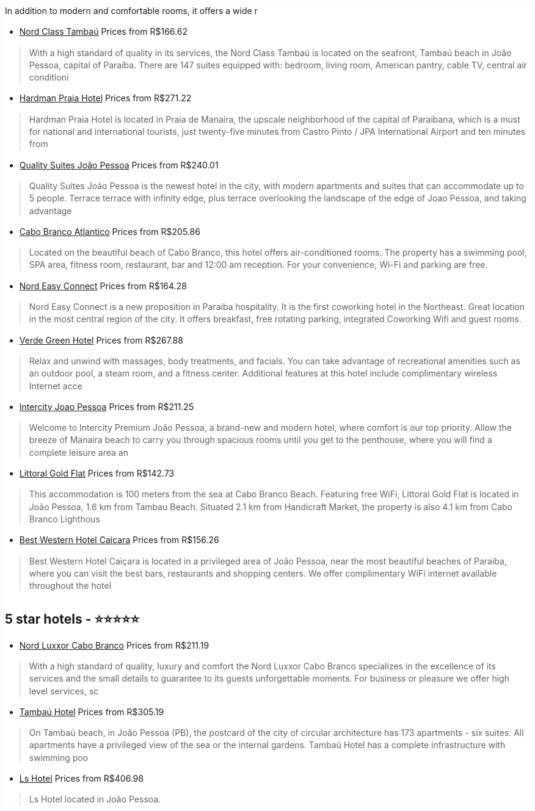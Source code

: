 In addition to modern and comfortable rooms, it offers a wide r
-    [Nord Class Tambaú](https://us.hurb.com/hotels/joao-pessoa/nord-class-tambau-OMN-2581?cmp=18055) Prices from R$166.62
   > With a high standard of quality in its services, the Nord Class Tambaú is located on the seafront, Tambaú beach in João Pessoa, capital of Paraíba. There are 147 suites equipped with: bedroom, living room, American pantry, cable TV, central air conditioni
-    [Hardman Praia Hotel](https://us.hurb.com/hotels/joao-pessoa/hardman-praia-hotel-OMN-1336?cmp=18055) Prices from R$271.22
   > Hardman Praia Hotel is located in Praia de Manaíra, the upscale neighborhood of the capital of Paraibana, which is a must for national and international tourists, just twenty-five minutes from Castro Pinto / JPA International Airport and ten minutes from 
-    [Quality Suites João Pessoa](https://us.hurb.com/hotels/joao-pessoa/quality-suites-joao-pessoa-OMN-7356?cmp=18055) Prices from R$240.01
   > Quality Suites João Pessoa is the newest hotel in the city, with modern apartments and suites that can accommodate up to 5 people. Terrace terrace with infinity edge, plus terrace overlooking the landscape of the edge of Joao Pessoa, and taking advantage 
-    [Cabo Branco Atlantico](https://us.hurb.com/hotels/joao-pessoa/cabo-branco-atlantico-OMN-3564?cmp=18055) Prices from R$205.86
   > Located on the beautiful beach of Cabo Branco, this hotel offers air-conditioned rooms. The property has a swimming pool, SPA area, fitness room, restaurant, bar and 12:00 am reception. For your convenience, Wi-Fi and parking are free.
-    [Nord Easy Connect](https://us.hurb.com/hotels/joao-pessoa/nord-easy-connect-OMN-10284?cmp=18055) Prices from R$164.28
   > Nord Easy Connect is a new proposition in Paraiba hospitality. It is the first coworking hotel in the Northeast. Great location in the most central region of the city. It offers breakfast, free rotating parking, integrated Coworking Wifi and guest rooms. 
-    [Verde Green Hotel](https://us.hurb.com/hotels/joao-pessoa/verde-green-hotel-JNP-JP851874?cmp=18055) Prices from R$267.88
   > Relax and unwind with massages, body treatments, and facials. You can take advantage of recreational amenities such as an outdoor pool, a steam room, and a fitness center. Additional features at this hotel include complimentary wireless Internet acce
-    [Intercity Joao Pessoa](https://us.hurb.com/hotels/joao-pessoa/intercity-joao-pessoa-OMN-3517?cmp=18055) Prices from R$211.25
   > Welcome to Intercity Premium João Pessoa, a brand-new and modern hotel, where comfort is our top priority. Allow the breeze of Manaíra beach to carry you through spacious rooms until you get to the penthouse, where you will find a complete leisure area an
-    [Littoral Gold Flat](https://us.hurb.com/hotels/joao-pessoa/littoral-gold-flat-OMN-7391?cmp=18055) Prices from R$142.73
   > This accommodation is 100 meters from the sea at Cabo Branco Beach. Featuring free WiFi, Littoral Gold Flat is located in João Pessoa, 1.6 km from Tambau Beach. Situated 2.1 km from Handicraft Market, the property is also 4.1 km from Cabo Branco Lighthous
-    [Best Western Hotel Caiçara](https://us.hurb.com/hotels/joao-pessoa/best-western-hotel-caicara-OMN-2414?cmp=18055) Prices from R$156.26
   > Best Western Hotel Caiçara is located in a privileged area of João Pessoa, near the most beautiful beaches of Paraiba, where you can visit the best bars, restaurants and shopping centers. We offer complimentary WiFi internet available throughout the hotel

##  5 star hotels - ⭐️⭐️⭐️⭐️⭐️

-    [Nord Luxxor Cabo Branco](https://us.hurb.com/hotels/joao-pessoa/nord-luxxor-cabo-branco-OMN-3418?cmp=18055) Prices from R$211.19
   > With a high standard of quality, luxury and comfort the Nord Luxxor Cabo Branco specializes in the excellence of its services and the small details to guarantee to its guests unforgettable moments. For business or pleasure we offer high level services, sc
-    [Tambaú Hotel](https://us.hurb.com/hotels/joao-pessoa/tambau-hotel-OMN-2767?cmp=18055) Prices from R$305.19
   > On Tambaú beach, in João Pessoa (PB), the postcard of the city of circular architecture has 173 apartments - six suites. All apartments have a privileged view of the sea or the internal gardens. Tambaú Hotel has a complete infrastructure with swimming poo
-    [Ls Hotel](https://us.hurb.com/hotels/joao-pessoa/ls-hotel-OMN-7482?cmp=18055) Prices from R$406.98
   > Ls Hotel located in João Pessoa.
